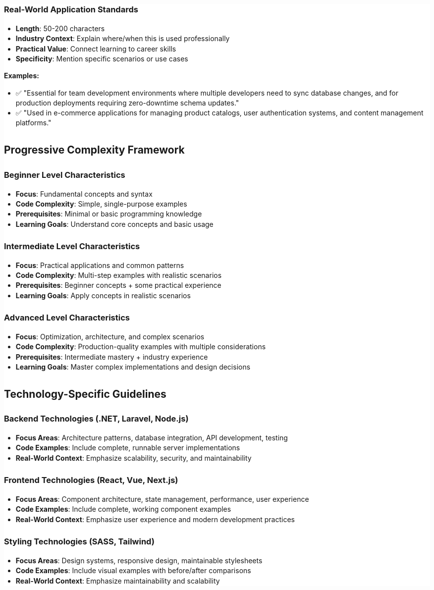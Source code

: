 ### Real-World Application Standards
- **Length**: 50-200 characters
- **Industry Context**: Explain where/when this is used professionally
- **Practical Value**: Connect learning to career skills
- **Specificity**: Mention specific scenarios or use cases

**Examples:**
- ✅ "Essential for team development environments where multiple developers need to sync database changes, and for production deployments requiring zero-downtime schema updates."
- ✅ "Used in e-commerce applications for managing product catalogs, user authentication systems, and content management platforms."

## Progressive Complexity Framework

### Beginner Level Characteristics
- **Focus**: Fundamental concepts and syntax
- **Code Complexity**: Simple, single-purpose examples
- **Prerequisites**: Minimal or basic programming knowledge
- **Learning Goals**: Understand core concepts and basic usage

### Intermediate Level Characteristics  
- **Focus**: Practical applications and common patterns
- **Code Complexity**: Multi-step examples with realistic scenarios
- **Prerequisites**: Beginner concepts + some practical experience
- **Learning Goals**: Apply concepts in realistic scenarios

### Advanced Level Characteristics
- **Focus**: Optimization, architecture, and complex scenarios
- **Code Complexity**: Production-quality examples with multiple considerations
- **Prerequisites**: Intermediate mastery + industry experience
- **Learning Goals**: Master complex implementations and design decisions

## Technology-Specific Guidelines

### Backend Technologies (.NET, Laravel, Node.js)
- **Focus Areas**: Architecture patterns, database integration, API development, testing
- **Code Examples**: Include complete, runnable server implementations
- **Real-World Context**: Emphasize scalability, security, and maintainability

### Frontend Technologies (React, Vue, Next.js)
- **Focus Areas**: Component architecture, state management, performance, user experience
- **Code Examples**: Include complete, working component examples
- **Real-World Context**: Emphasize user experience and modern development practices

### Styling Technologies (SASS, Tailwind)
- **Focus Areas**: Design systems, responsive design, maintainable stylesheets
- **Code Examples**: Include visual examples with before/after comparisons
- **Real-World Context**: Emphasize maintainability and scalability

